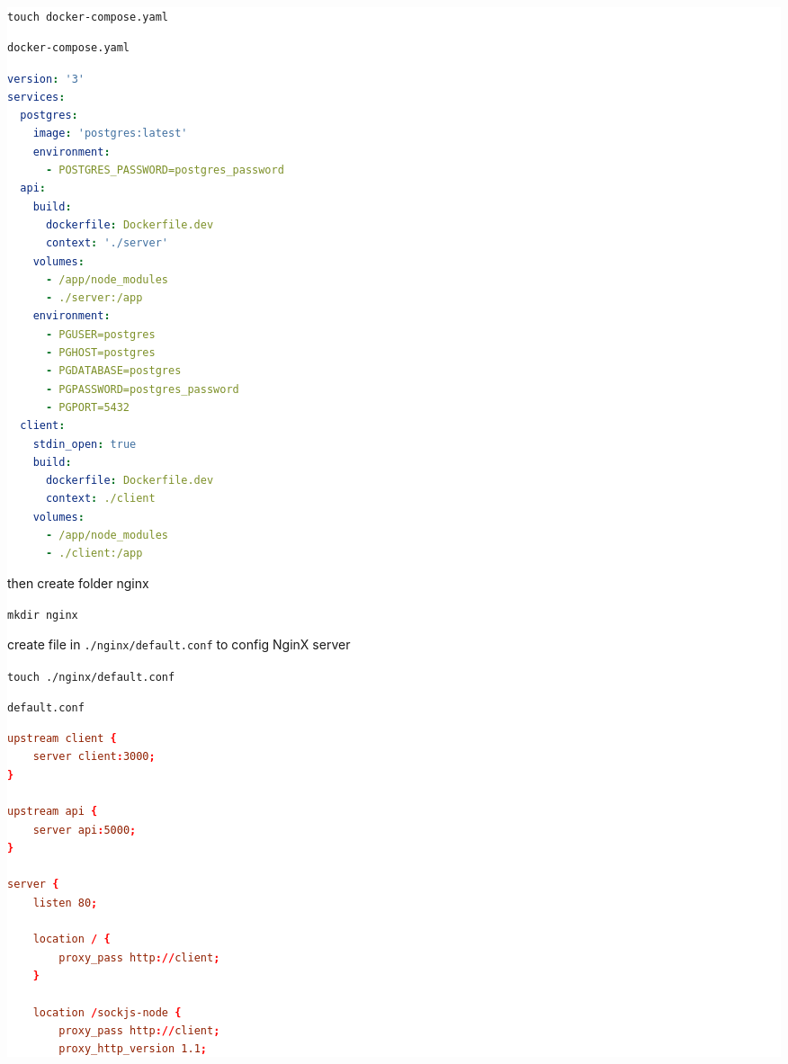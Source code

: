 ```
touch docker-compose.yaml
```

`docker-compose.yaml`

```yaml
version: '3'
services:
  postgres:
    image: 'postgres:latest'
    environment:
      - POSTGRES_PASSWORD=postgres_password
  api:
    build:
      dockerfile: Dockerfile.dev
      context: './server'
    volumes:
      - /app/node_modules
      - ./server:/app
    environment:
      - PGUSER=postgres
      - PGHOST=postgres
      - PGDATABASE=postgres
      - PGPASSWORD=postgres_password
      - PGPORT=5432
  client:
    stdin_open: true
    build:
      dockerfile: Dockerfile.dev
      context: ./client
    volumes:
      - /app/node_modules
      - ./client:/app
```

then create folder nginx

```
mkdir nginx
```

create file in `./nginx/default.conf` to config NginX server

```
touch ./nginx/default.conf
```

`default.conf`

```.conf
upstream client {
    server client:3000;
}

upstream api {
    server api:5000;
}

server {
    listen 80;

    location / {
        proxy_pass http://client;
    }

    location /sockjs-node {
        proxy_pass http://client;
        proxy_http_version 1.1;
```